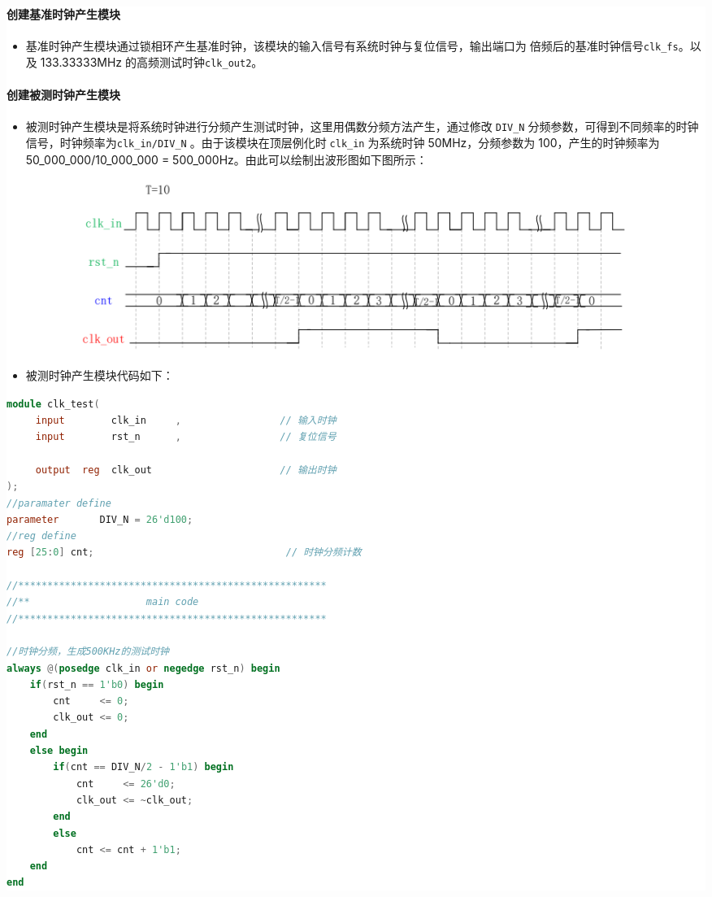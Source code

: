 



#### 创建基准时钟产生模块

- 基准时钟产生模块通过锁相环产生基准时钟，该模块的输入信号有系统时钟与复位信号，输出端口为
倍频后的基准时钟信号`clk_fs`。以及 133.33333MHz 的高频测试时钟`clk_out2`。







#### 创建被测时钟产生模块


- 被测时钟产生模块是将系统时钟进行分频产生测试时钟，这里用偶数分频方法产生，通过修改 `DIV_N` 分频参数，可得到不同频率的时钟信号，时钟频率为`clk_in/DIV_N` 。由于该模块在顶层例化时 `clk_in` 为系统时钟 50MHz，分频参数为 100，产生的时钟频率为 50_000_000/10_000_000 = 500_000Hz。由此可以绘制出波形图如下图所示： 

<div align="center">
<img src=./cymometer/17.png width=80%/>
</div>

- 被测时钟产生模块代码如下：

```verilog
module clk_test(
     input        clk_in     ,                 // 输入时钟
     input        rst_n      ,                 // 复位信号

     output  reg  clk_out                      // 输出时钟
);
//paramater define
parameter       DIV_N = 26'd100;
//reg define
reg [25:0] cnt;                                 // 时钟分频计数

//*****************************************************
//**                    main code
//*****************************************************

//时钟分频，生成500KHz的测试时钟
always @(posedge clk_in or negedge rst_n) begin
    if(rst_n == 1'b0) begin
        cnt     <= 0;
        clk_out <= 0;
    end
    else begin
        if(cnt == DIV_N/2 - 1'b1) begin
            cnt     <= 26'd0;
            clk_out <= ~clk_out;
        end
        else
            cnt <= cnt + 1'b1;
    end
end

```